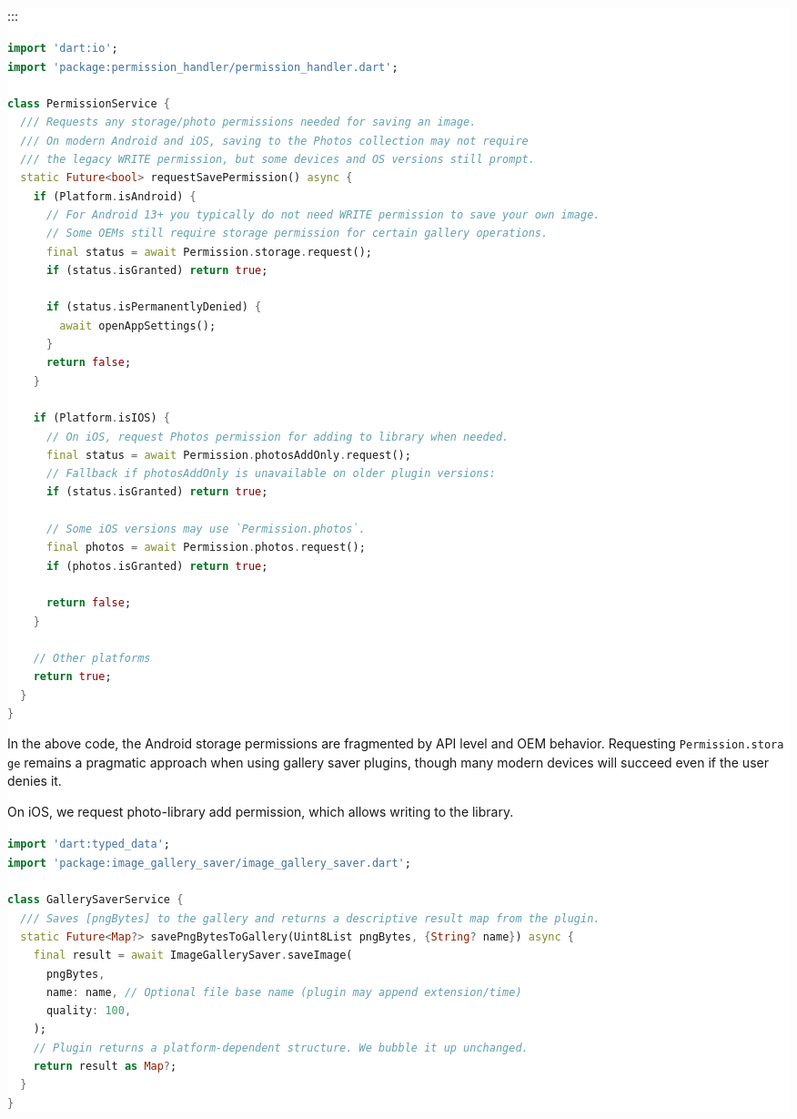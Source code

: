:::

```dart title="lib/services/permission_service.dart"
import 'dart:io';
import 'package:permission_handler/permission_handler.dart';

class PermissionService {
  /// Requests any storage/photo permissions needed for saving an image.
  /// On modern Android and iOS, saving to the Photos collection may not require
  /// the legacy WRITE permission, but some devices and OS versions still prompt.
  static Future<bool> requestSavePermission() async {
    if (Platform.isAndroid) {
      // For Android 13+ you typically do not need WRITE permission to save your own image.
      // Some OEMs still require storage permission for certain gallery operations.
      final status = await Permission.storage.request();
      if (status.isGranted) return true;

      if (status.isPermanentlyDenied) {
        await openAppSettings();
      }
      return false;
    }

    if (Platform.isIOS) {
      // On iOS, request Photos permission for adding to library when needed.
      final status = await Permission.photosAddOnly.request();
      // Fallback if photosAddOnly is unavailable on older plugin versions:
      if (status.isGranted) return true;

      // Some iOS versions may use `Permission.photos`.
      final photos = await Permission.photos.request();
      if (photos.isGranted) return true;

      return false;
    }

    // Other platforms
    return true;
  }
}
```

In the above code, the Android storage permissions are fragmented by API level and OEM behavior. Requesting `Permission.storage` remains a pragmatic approach when using gallery saver plugins, though many modern devices will succeed even if the user denies it.

On iOS, we request photo-library add permission, which allows writing to the library.

```dart title="lib/services/gallery_saver_service.dart"
import 'dart:typed_data';
import 'package:image_gallery_saver/image_gallery_saver.dart';

class GallerySaverService {
  /// Saves [pngBytes] to the gallery and returns a descriptive result map from the plugin.
  static Future<Map?> savePngBytesToGallery(Uint8List pngBytes, {String? name}) async {
    final result = await ImageGallerySaver.saveImage(
      pngBytes,
      name: name, // Optional file base name (plugin may append extension/time)
      quality: 100,
    );
    // Plugin returns a platform-dependent structure. We bubble it up unchanged.
    return result as Map?;
  }
}
```

